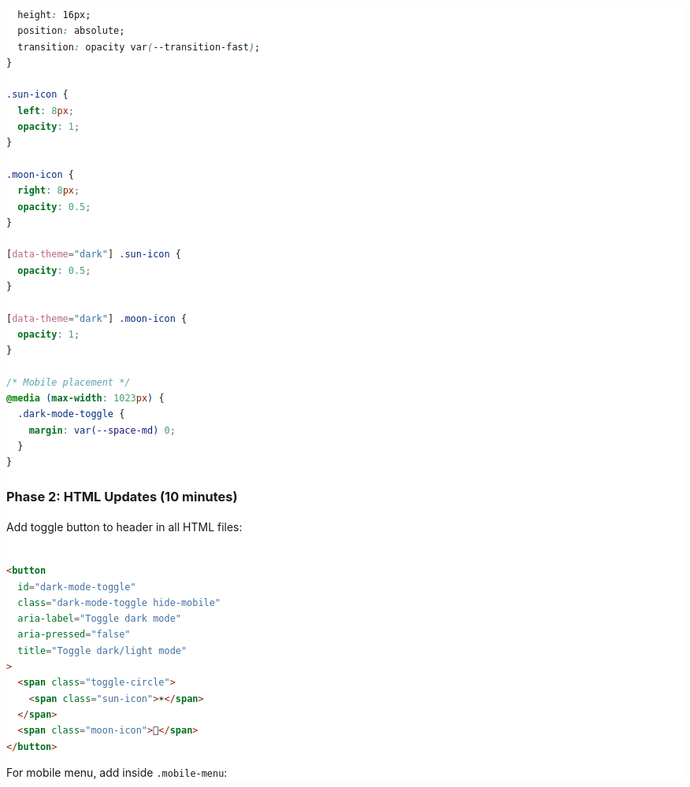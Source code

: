 ```css
  height: 16px;
  position: absolute;
  transition: opacity var(--transition-fast);
}

.sun-icon {
  left: 8px;
  opacity: 1;
}

.moon-icon {
  right: 8px;
  opacity: 0.5;
}

[data-theme="dark"] .sun-icon {
  opacity: 0.5;
}

[data-theme="dark"] .moon-icon {
  opacity: 1;
}

/* Mobile placement */
@media (max-width: 1023px) {
  .dark-mode-toggle {
    margin: var(--space-md) 0;
  }
}
```

### Phase 2: HTML Updates (10 minutes)

Add toggle button to header in all HTML files:

```html

<button
  id="dark-mode-toggle"
  class="dark-mode-toggle hide-mobile"
  aria-label="Toggle dark mode"
  aria-pressed="false"
  title="Toggle dark/light mode"
>
  <span class="toggle-circle">
    <span class="sun-icon">☀️</span>
  </span>
  <span class="moon-icon">🌙</span>
</button>
```

For mobile menu, add inside `.mobile-menu`:
